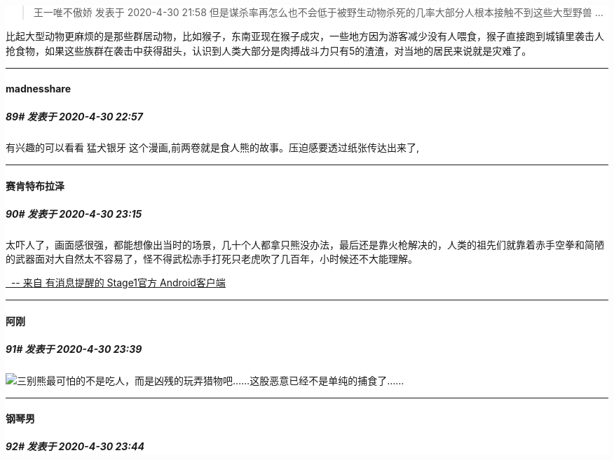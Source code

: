 <blockquote>王一唯不傲娇 发表于 2020-4-30 21:58
但是谋杀率再怎么也不会低于被野生动物杀死的几率大部分人根本接触不到这些大型野兽 ...</blockquote>

比起大型动物更麻烦的是那些群居动物，比如猴子，东南亚现在猴子成灾，一些地方因为游客减少没有人喂食，猴子直接跑到城镇里袭击人抢食物，如果这些族群在袭击中获得甜头，认识到人类大部分是肉搏战斗力只有5的渣渣，对当地的居民来说就是灾难了。







*****

####  madnesshare  
##### 89#       发表于 2020-4-30 22:57




有兴趣的可以看看 猛犬银牙 这个漫画,前两卷就是食人熊的故事。压迫感要透过纸张传达出来了,







*****

####  赛肯特布拉泽  
##### 90#       发表于 2020-4-30 23:15




太吓人了，画面感很强，都能想像出当时的场景，几十个人都拿只熊没办法，最后还是靠火枪解决的，人类的祖先们就靠着赤手空拳和简陋的武器面对大自然太不容易了，怪不得武松赤手打死只老虎吹了几百年，小时候还不大能理解。

[  -- 来自 有消息提醒的 Stage1官方 Android客户端](https://www.coolapk.com/apk/140634)







*****

####  阿刚  
##### 91#       发表于 2020-4-30 23:39



<img src="https://static.saraba1st.com/image/smiley/face2017/152.png" referrerpolicy="no-referrer">三别熊最可怕的不是吃人，而是凶残的玩弄猎物吧……这股恶意已经不是单纯的捕食了……







*****

####  钢琴男  
##### 92#       发表于 2020-4-30 23:44

